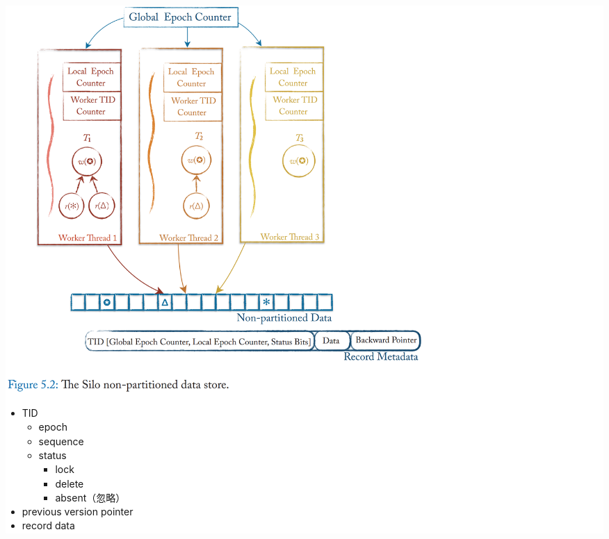 <p/><img src="assets/Fig5.2.png" width="600"/>

- TID
  - epoch
  - sequence
  - status
      - lock
      - delete
      - absent（忽略）
- previous version pointer
- record data
